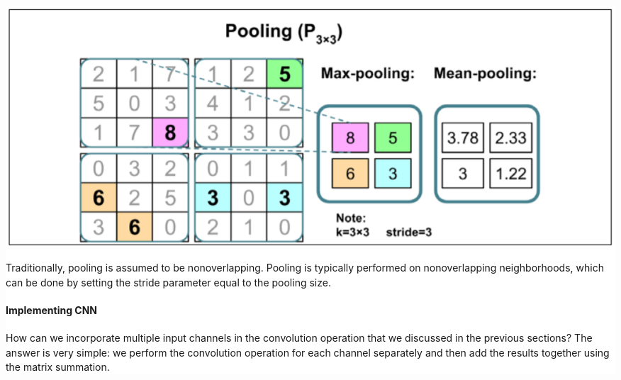 ![](img/pooling.png)

Traditionally, pooling is assumed to be nonoverlapping. Pooling is typically performed on nonoverlapping neighborhoods, which can be done by setting the stride parameter equal to the pooling size.



#### Implementing CNN



How can we incorporate multiple input channels in the convolution operation that we discussed in the previous sections? The answer is very simple: we perform the convolution operation for each channel separately and then add the results together using the matrix summation. 

